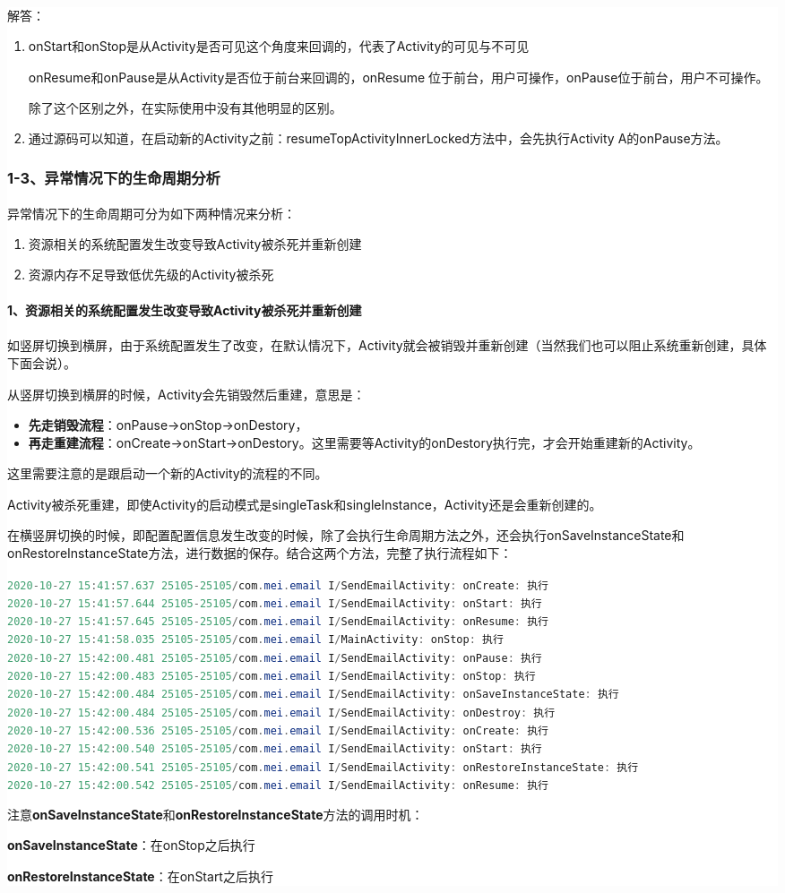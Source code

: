 
解答：

1. onStart和onStop是从Activity是否可见这个角度来回调的，代表了Activity的可见与不可见

   onResume和onPause是从Activity是否位于前台来回调的，onResume 位于前台，用户可操作，onPause位于前台，用户不可操作。

   除了这个区别之外，在实际使用中没有其他明显的区别。

2. 通过源码可以知道，在启动新的Activity之前：resumeTopActivityInnerLocked方法中，会先执行Activity A的onPause方法。

   

### 1-3、异常情况下的生命周期分析

异常情况下的生命周期可分为如下两种情况来分析：

1. 资源相关的系统配置发生改变导致Activity被杀死并重新创建

2. 资源内存不足导致低优先级的Activity被杀死

   

#### 1、资源相关的系统配置发生改变导致Activity被杀死并重新创建

如竖屏切换到横屏，由于系统配置发生了改变，在默认情况下，Activity就会被销毁并重新创建（当然我们也可以阻止系统重新创建，具体下面会说）。

从竖屏切换到横屏的时候，Activity会先销毁然后重建，意思是：

* **先走销毁流程**：onPause->onStop->onDestory，
* **再走重建流程**：onCreate->onStart->onDestory。这里需要等Activity的onDestory执行完，才会开始重建新的Activity。

这里需要注意的是跟启动一个新的Activity的流程的不同。



Activity被杀死重建，即使Activity的启动模式是singleTask和singleInstance，Activity还是会重新创建的。



在横竖屏切换的时候，即配置配置信息发生改变的时候，除了会执行生命周期方法之外，还会执行onSaveInstanceState和onRestoreInstanceState方法，进行数据的保存。结合这两个方法，完整了执行流程如下：

```java
2020-10-27 15:41:57.637 25105-25105/com.mei.email I/SendEmailActivity: onCreate: 执行
2020-10-27 15:41:57.644 25105-25105/com.mei.email I/SendEmailActivity: onStart: 执行
2020-10-27 15:41:57.645 25105-25105/com.mei.email I/SendEmailActivity: onResume: 执行
2020-10-27 15:41:58.035 25105-25105/com.mei.email I/MainActivity: onStop: 执行
2020-10-27 15:42:00.481 25105-25105/com.mei.email I/SendEmailActivity: onPause: 执行
2020-10-27 15:42:00.483 25105-25105/com.mei.email I/SendEmailActivity: onStop: 执行
2020-10-27 15:42:00.484 25105-25105/com.mei.email I/SendEmailActivity: onSaveInstanceState: 执行
2020-10-27 15:42:00.484 25105-25105/com.mei.email I/SendEmailActivity: onDestroy: 执行
2020-10-27 15:42:00.536 25105-25105/com.mei.email I/SendEmailActivity: onCreate: 执行
2020-10-27 15:42:00.540 25105-25105/com.mei.email I/SendEmailActivity: onStart: 执行
2020-10-27 15:42:00.541 25105-25105/com.mei.email I/SendEmailActivity: onRestoreInstanceState: 执行
2020-10-27 15:42:00.542 25105-25105/com.mei.email I/SendEmailActivity: onResume: 执行
```

注意**onSaveInstanceState**和**onRestoreInstanceState**方法的调用时机：

**onSaveInstanceState**：在onStop之后执行

**onRestoreInstanceState**：在onStart之后执行

